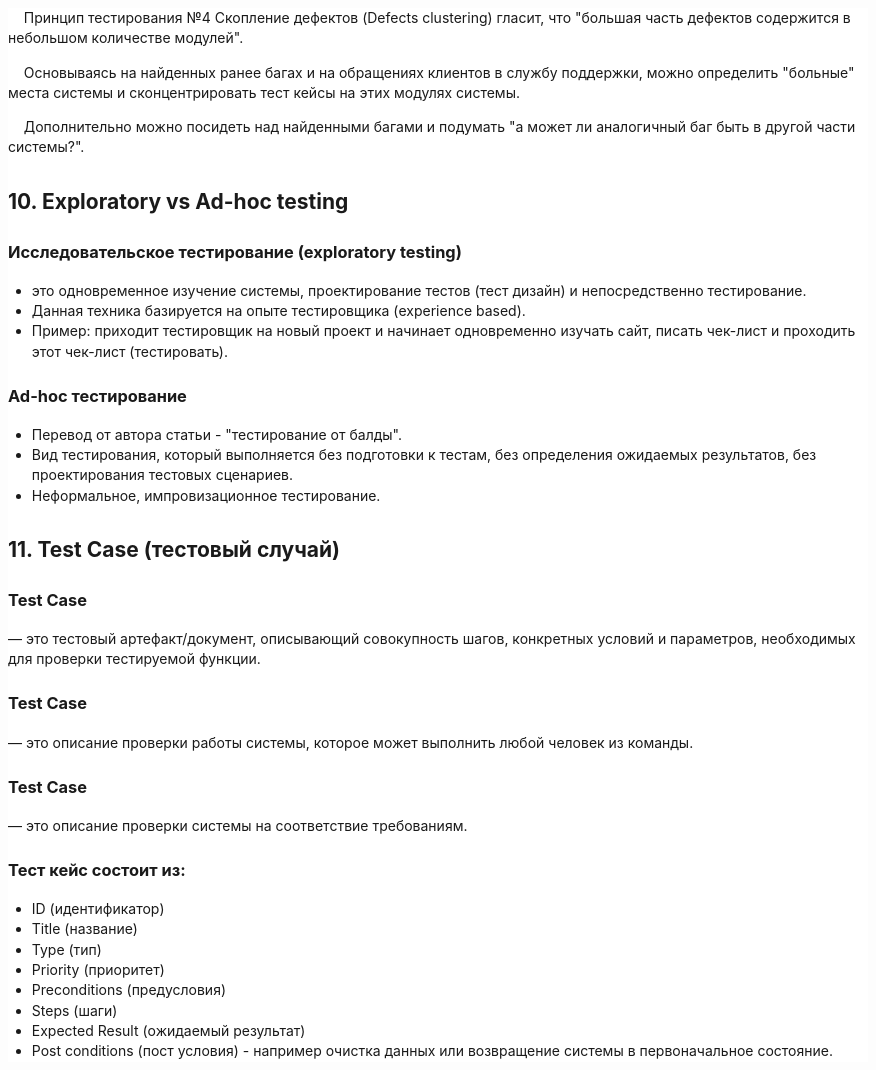 &nbsp;&nbsp;&nbsp; Принцип тестирования №4 Скопление дефектов (Defects clustering) гласит, что "большая часть дефектов содержится в небольшом количестве модулей".

&nbsp;&nbsp;&nbsp; Основываясь на найденных ранее багах и на обращениях клиентов в службу поддержки,
можно определить "больные" места системы и сконцентрировать тест кейсы на этих модулях системы.

&nbsp;&nbsp;&nbsp; Дополнительно можно посидеть над найденными багами и подумать
"а может ли аналогичный баг быть в другой части системы?".


## 10. Exploratory vs Ad-hoc testing

### Исследовательское тестирование (exploratory testing) <a target="_blank" rel="noreferrer" href="https://youtu.be/7a7vGZqwtCA?t=6002" title="Youtube"><i class="fa fa-1x fa-youtube-square"></i></a>
- это одновременное изучение системы, проектирование тестов (тест дизайн) и непосредственно тестирование.
- Данная техника базируется на опыте тестировщика (experience based).
- Пример: приходит тестировщик на новый проект и начинает одновременно изучать сайт,
  писать чек-лист и проходить этот чек-лист (тестировать).

### Ad-hoc тестирование <a target="_blank" rel="noreferrer" href="https://youtu.be/7a7vGZqwtCA?t=6571" title="Youtube"><i class="fa fa-1x fa-youtube-square"></i></a>
- Перевод от автора статьи - "тестирование от балды".
- Вид тестирования, который выполняется без подготовки к тестам, без определения ожидаемых результатов, без проектирования тестовых сценариев.
- Неформальное, импровизационное тестирование.


## 11. Test Case (тестовый случай) <a target="_blank" rel="noreferrer" href="https://youtu.be/OHJ3TzuLSC0?t=4013" title="Youtube"><i class="fa fa-1x fa-youtube-square"></i></a> <a target="_blank" rel="noreferrer" href="https://youtu.be/MlSrfLhgXHo?t=4279" title="Youtube"><i class="fa fa-1x fa-youtube-square"></i></a>
### Test Case 
— это тестовый артефакт/документ, описывающий совокупность шагов, 
конкретных условий и параметров, необходимых для проверки тестируемой функции.

### Test Case 
— это описание проверки работы системы, которое может выполнить любой человек из команды.

### Test Case
— это описание проверки системы на соответствие требованиям.

### Тест кейс состоит из:
* ID (идентификатор)
* Title (название)
* Type (тип)
* Priority (приоритет)
* Preconditions (предусловия)
* Steps (шаги)
* Expected Result (ожидаемый результат)
* Post conditions (пост условия) - например очистка данных или возвращение системы в первоначальное состояние.
